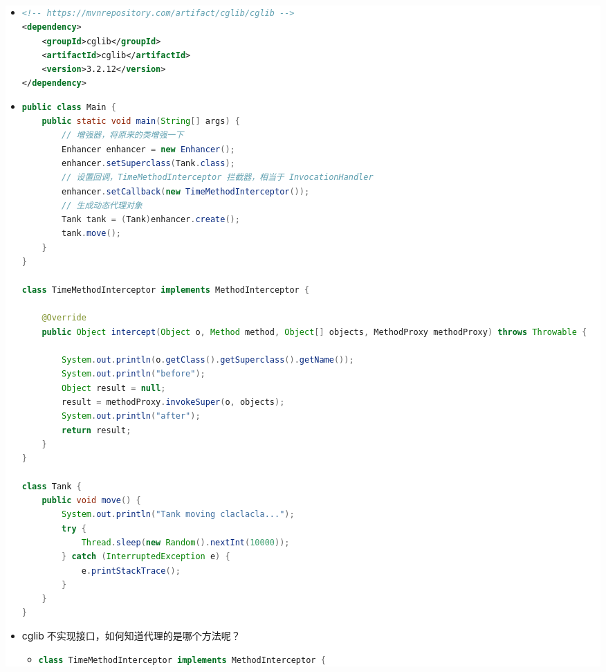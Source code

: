  - ```xml
    <!-- https://mvnrepository.com/artifact/cglib/cglib -->
    <dependency>
        <groupId>cglib</groupId>
        <artifactId>cglib</artifactId>
        <version>3.2.12</version>
    </dependency>
    ```

  - ```java
    public class Main {
        public static void main(String[] args) {
            // 增强器，将原来的类增强一下
            Enhancer enhancer = new Enhancer();
            enhancer.setSuperclass(Tank.class);
            // 设置回调，TimeMethodInterceptor 拦截器，相当于 InvocationHandler
            enhancer.setCallback(new TimeMethodInterceptor());
            // 生成动态代理对象
            Tank tank = (Tank)enhancer.create();
            tank.move();
        }
    }
    
    class TimeMethodInterceptor implements MethodInterceptor {
    
        @Override
        public Object intercept(Object o, Method method, Object[] objects, MethodProxy methodProxy) throws Throwable {
    
            System.out.println(o.getClass().getSuperclass().getName());
            System.out.println("before");
            Object result = null;
            result = methodProxy.invokeSuper(o, objects);
            System.out.println("after");
            return result;
        }
    }
    
    class Tank {
        public void move() {
            System.out.println("Tank moving claclacla...");
            try {
                Thread.sleep(new Random().nextInt(10000));
            } catch (InterruptedException e) {
                e.printStackTrace();
            }
        }
    }
    ```

- cglib 不实现接口，如何知道代理的是哪个方法呢？

  - ```java
    class TimeMethodInterceptor implements MethodInterceptor {
    